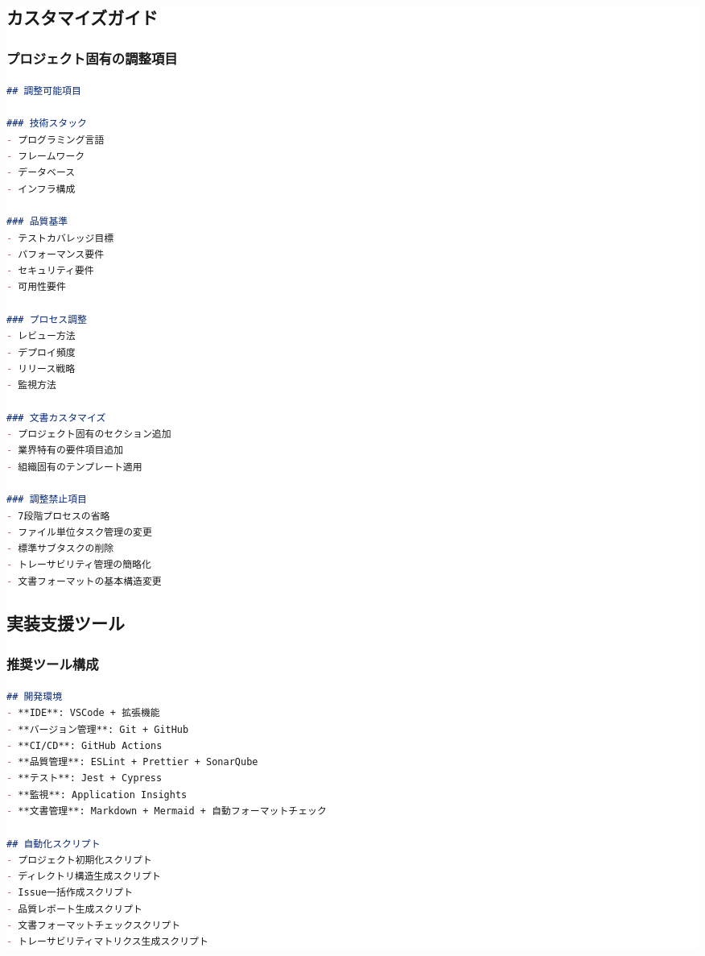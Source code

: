 ## カスタマイズガイド

### プロジェクト固有の調整項目

```markdown
## 調整可能項目

### 技術スタック
- プログラミング言語
- フレームワーク
- データベース
- インフラ構成

### 品質基準
- テストカバレッジ目標
- パフォーマンス要件
- セキュリティ要件
- 可用性要件

### プロセス調整
- レビュー方法
- デプロイ頻度
- リリース戦略
- 監視方法

### 文書カスタマイズ
- プロジェクト固有のセクション追加
- 業界特有の要件項目追加
- 組織固有のテンプレート適用

### 調整禁止項目
- 7段階プロセスの省略
- ファイル単位タスク管理の変更
- 標準サブタスクの削除
- トレーサビリティ管理の簡略化
- 文書フォーマットの基本構造変更
```

## 実装支援ツール

### 推奨ツール構成

```markdown
## 開発環境
- **IDE**: VSCode + 拡張機能
- **バージョン管理**: Git + GitHub
- **CI/CD**: GitHub Actions
- **品質管理**: ESLint + Prettier + SonarQube
- **テスト**: Jest + Cypress
- **監視**: Application Insights
- **文書管理**: Markdown + Mermaid + 自動フォーマットチェック

## 自動化スクリプト
- プロジェクト初期化スクリプト
- ディレクトリ構造生成スクリプト
- Issue一括作成スクリプト
- 品質レポート生成スクリプト
- 文書フォーマットチェックスクリプト
- トレーサビリティマトリクス生成スクリプト
```
